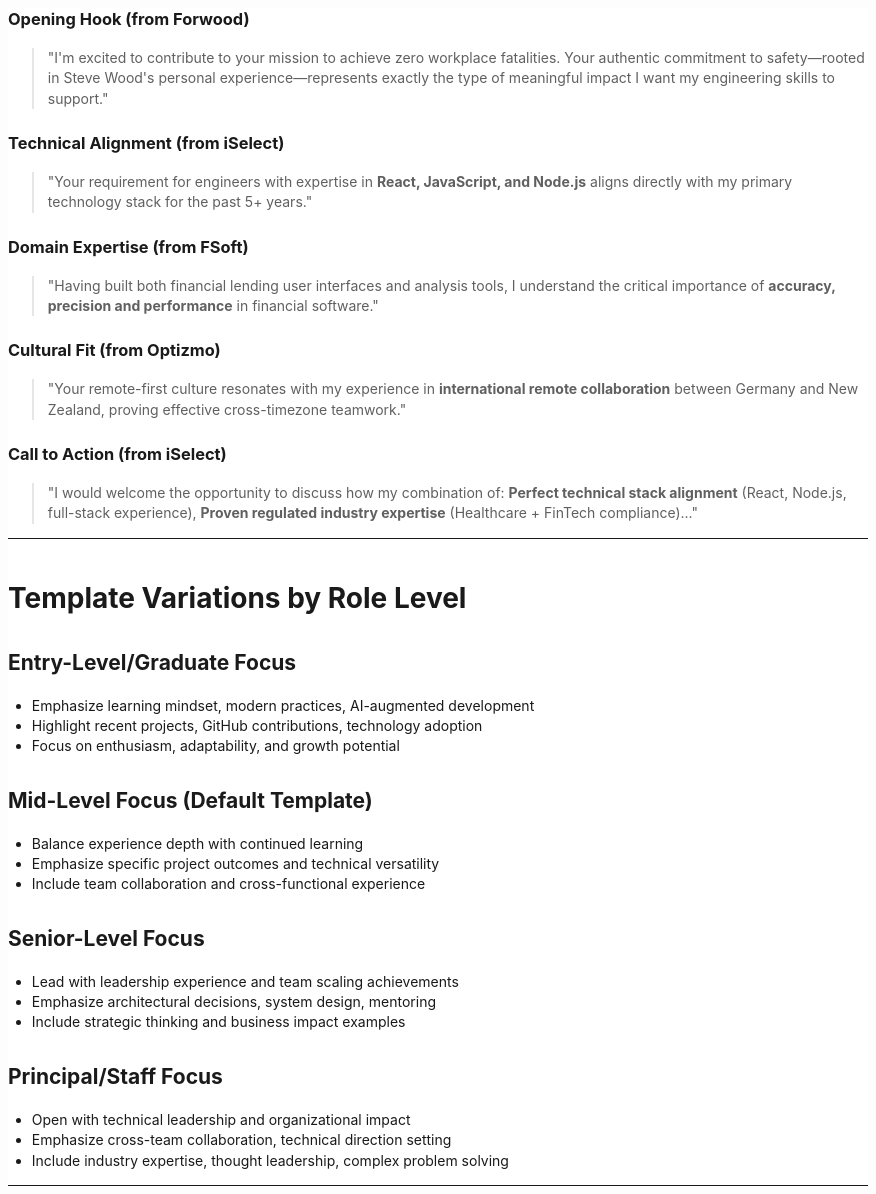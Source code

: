 ### Opening Hook (from Forwood)
> "I'm excited to contribute to your mission to achieve zero workplace fatalities. Your authentic commitment to safety—rooted in Steve Wood's personal experience—represents exactly the type of meaningful impact I want my engineering skills to support."

### Technical Alignment (from iSelect)
> "Your requirement for engineers with expertise in **React, JavaScript, and Node.js** aligns directly with my primary technology stack for the past 5+ years."

### Domain Expertise (from FSoft)
> "Having built both financial lending user interfaces and analysis tools, I understand the critical importance of **accuracy, precision and performance** in financial software."

### Cultural Fit (from Optizmo)
> "Your remote-first culture resonates with my experience in **international remote collaboration** between Germany and New Zealand, proving effective cross-timezone teamwork."

### Call to Action (from iSelect)
> "I would welcome the opportunity to discuss how my combination of: **Perfect technical stack alignment** (React, Node.js, full-stack experience), **Proven regulated industry expertise** (Healthcare + FinTech compliance)..."

---

# Template Variations by Role Level

## Entry-Level/Graduate Focus

- Emphasize learning mindset, modern practices, AI-augmented development
- Highlight recent projects, GitHub contributions, technology adoption
- Focus on enthusiasm, adaptability, and growth potential

## Mid-Level Focus (Default Template)

- Balance experience depth with continued learning
- Emphasize specific project outcomes and technical versatility
- Include team collaboration and cross-functional experience

## Senior-Level Focus

- Lead with leadership experience and team scaling achievements
- Emphasize architectural decisions, system design, mentoring
- Include strategic thinking and business impact examples

## Principal/Staff Focus

- Open with technical leadership and organizational impact
- Emphasize cross-team collaboration, technical direction setting
- Include industry expertise, thought leadership, complex problem solving

---
